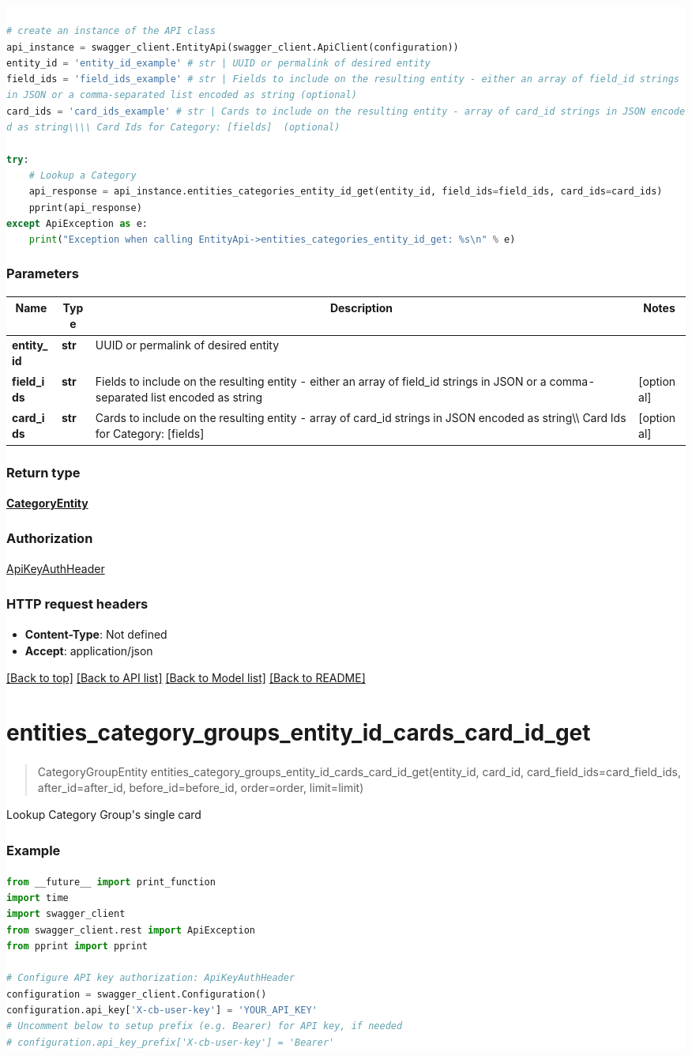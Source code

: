 ```python

# create an instance of the API class
api_instance = swagger_client.EntityApi(swagger_client.ApiClient(configuration))
entity_id = 'entity_id_example' # str | UUID or permalink of desired entity
field_ids = 'field_ids_example' # str | Fields to include on the resulting entity - either an array of field_id strings in JSON or a comma-separated list encoded as string (optional)
card_ids = 'card_ids_example' # str | Cards to include on the resulting entity - array of card_id strings in JSON encoded as string\\\\ Card Ids for Category: [fields]  (optional)

try:
    # Lookup a Category
    api_response = api_instance.entities_categories_entity_id_get(entity_id, field_ids=field_ids, card_ids=card_ids)
    pprint(api_response)
except ApiException as e:
    print("Exception when calling EntityApi->entities_categories_entity_id_get: %s\n" % e)
```

### Parameters

Name | Type | Description  | Notes
------------- | ------------- | ------------- | -------------
 **entity_id** | **str**| UUID or permalink of desired entity | 
 **field_ids** | **str**| Fields to include on the resulting entity - either an array of field_id strings in JSON or a comma-separated list encoded as string | [optional] 
 **card_ids** | **str**| Cards to include on the resulting entity - array of card_id strings in JSON encoded as string\\\\ Card Ids for Category: [fields]  | [optional] 

### Return type

[**CategoryEntity**](CategoryEntity.md)

### Authorization

[ApiKeyAuthHeader](../README.md#ApiKeyAuthHeader)

### HTTP request headers

 - **Content-Type**: Not defined
 - **Accept**: application/json

[[Back to top]](#) [[Back to API list]](../README.md#documentation-for-api-endpoints) [[Back to Model list]](../README.md#documentation-for-models) [[Back to README]](../README.md)

# **entities_category_groups_entity_id_cards_card_id_get**
> CategoryGroupEntity entities_category_groups_entity_id_cards_card_id_get(entity_id, card_id, card_field_ids=card_field_ids, after_id=after_id, before_id=before_id, order=order, limit=limit)

Lookup Category Group's single card

### Example
```python
from __future__ import print_function
import time
import swagger_client
from swagger_client.rest import ApiException
from pprint import pprint

# Configure API key authorization: ApiKeyAuthHeader
configuration = swagger_client.Configuration()
configuration.api_key['X-cb-user-key'] = 'YOUR_API_KEY'
# Uncomment below to setup prefix (e.g. Bearer) for API key, if needed
# configuration.api_key_prefix['X-cb-user-key'] = 'Bearer'
```